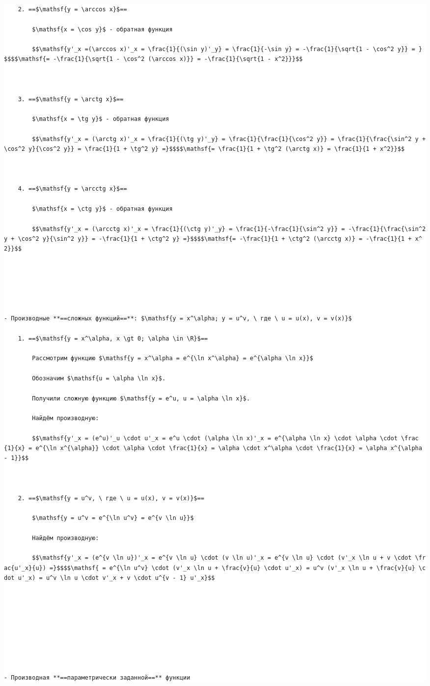         2. ==$\mathsf{y = \arccos x}$==
            
            $\mathsf{x = \cos y}$ - обратная функция
            
            $$\mathsf{y'_x =(\arccos x)'_x = \frac{1}{(\sin y)'_y} = \frac{1}{-\sin y} = -\frac{1}{\sqrt{1 - \cos^2 y}} = }$$$$\mathsf{= -\frac{1}{\sqrt{1 - \cos^2 (\arccos x)}} = -\frac{1}{\sqrt{1 - x^2}}}$$
            
              
            
        3. ==$\mathsf{y = \arctg x}$==
            
            $\mathsf{x = \tg y}$ - обратная функция
            
            $$\mathsf{y'_x = (\arctg x)'_x = \frac{1}{(\tg y)'_y} = \frac{1}{\frac{1}{\cos^2 y}} = \frac{1}{\frac{\sin^2 y + \cos^2 y}{\cos^2 y}} = \frac{1}{1 + \tg^2 y} =}$$$$\mathsf{= \frac{1}{1 + \tg^2 (\arctg x)} = \frac{1}{1 + x^2}}$$
            
              
            
        4. ==$\mathsf{y = \arcctg x}$==
            
            $\mathsf{x = \ctg y}$ - обратная функция
            
            $$\mathsf{y'_x = (\arcctg x)'_x = \frac{1}{(\ctg y)'_y} = \frac{1}{-\frac{1}{\sin^2 y}} = -\frac{1}{\frac{\sin^2 y + \cos^2 y}{\sin^2 y}} = -\frac{1}{1 + \ctg^2 y} =}$$$$\mathsf{= -\frac{1}{1 + \ctg^2 (\arcctg x)} = -\frac{1}{1 + x^2}}$$
        
          
        
    
      
    
    - Производные **==сложных функций==**: $\mathsf{y = x^\alpha; y = u^v, \ где \ u = u(x), v = v(x)}$
        
        1. ==$\mathsf{y = x^\alpha, x \gt 0; \alpha \in \R}$==
            
            Рассмотрим функцию $\mathsf{y = x^\alpha = e^{\ln x^\alpha} = e^{\alpha \ln x}}$
            
            Обозначим $\mathsf{u = \alpha \ln x}$.
            
            Получили сложную функцию $\mathsf{y = e^u, u = \alpha \ln x}$.
            
            Найдём производную:
            
            $$\mathsf{y'_x = (e^u)'_u \cdot u'_x = e^u \cdot (\alpha \ln x)'_x = e^{\alpha \ln x} \cdot \alpha \cdot \frac{1}{x} = e^{\ln x^{\alpha}} \cdot \alpha \cdot \frac{1}{x} = \alpha \cdot x^\alpha \cdot \frac{1}{x} = \alpha x^{\alpha - 1}}$$
            
              
            
        2. ==$\mathsf{y = u^v, \ где \ u = u(x), v = v(x)}$==
            
            $\mathsf{y = u^v = e^{\ln u^v} = e^{v \ln u}}$
            
            Найдём производную:
            
            $$\mathsf{y'_x = (e^{v \ln u})'_x = e^{v \ln u} \cdot (v \ln u)'_x = e^{v \ln u} \cdot (v'_x \ln u + v \cdot \frac{u'_x}{u}) =}$$$$\mathsf{ = e^{\ln u^v} \cdot (v'_x \ln u + \frac{v}{u} \cdot u'_x) = u^v (v'_x \ln u + \frac{v}{u} \cdot u'_x) = u^v \ln u \cdot v'_x + v \cdot u^{v - 1} u'_x}$$
            
              
            
        
          
        
    
      
    
    - Производная **==параметрически заданной==** функции
        